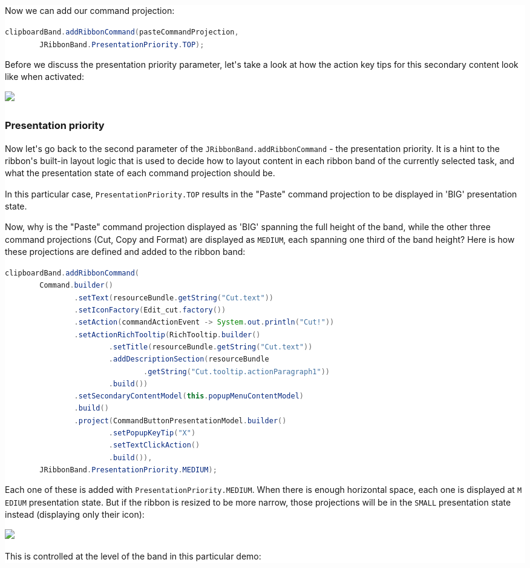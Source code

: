 Now we can add our command projection:

```java
clipboardBand.addRibbonCommand(pasteCommandProjection,
        JRibbonBand.PresentationPriority.TOP);
```

Before we discuss the presentation priority parameter, let's take a look at how the action key tips for this secondary content look like when activated:

<img src="https://raw.githubusercontent.com/kirill-grouchnikov/radiance/master/docs/images/flamingo/walkthrough/ribbon/bands/command-popup-keytips.png" width="1400" border=0/>

### Presentation priority

Now let's go back to the second parameter of the `JRibbonBand.addRibbonCommand` - the presentation priority. It is a hint to the ribbon's built-in layout logic that is used to decide how to layout content in each ribbon band of the currently selected task, and what the presentation state of each command projection should be.

In this particular case, `PresentationPriority.TOP` results in the "Paste" command projection to be displayed in 'BIG' presentation state.

Now, why is the "Paste" command projection displayed as 'BIG' spanning the full height of the band, while the other three command projections (Cut, Copy and Format) are displayed as `MEDIUM`, each spanning one third of the band height? Here is how these projections are defined and added to the ribbon band:

```java
clipboardBand.addRibbonCommand(
        Command.builder()
                .setText(resourceBundle.getString("Cut.text"))
                .setIconFactory(Edit_cut.factory())
                .setAction(commandActionEvent -> System.out.println("Cut!"))
                .setActionRichTooltip(RichTooltip.builder()
                        .setTitle(resourceBundle.getString("Cut.text"))
                        .addDescriptionSection(resourceBundle
                                .getString("Cut.tooltip.actionParagraph1"))
                        .build())
                .setSecondaryContentModel(this.popupMenuContentModel)
                .build()
                .project(CommandButtonPresentationModel.builder()
                        .setPopupKeyTip("X")
                        .setTextClickAction()
                        .build()),
        JRibbonBand.PresentationPriority.MEDIUM);
```

Each one of these is added with `PresentationPriority.MEDIUM`. When there is enough horizontal space, each one is displayed at `MEDIUM` presentation state. But if the ribbon is resized to be more narrow, those projections will be in the `SMALL` presentation state instead (displaying only their icon):

<img src="https://raw.githubusercontent.com/kirill-grouchnikov/radiance/master/docs/images/flamingo/walkthrough/ribbon/bands/bands-resize4.png" width="1020" border=0/>

This is controlled at the level of the band in this particular demo:

